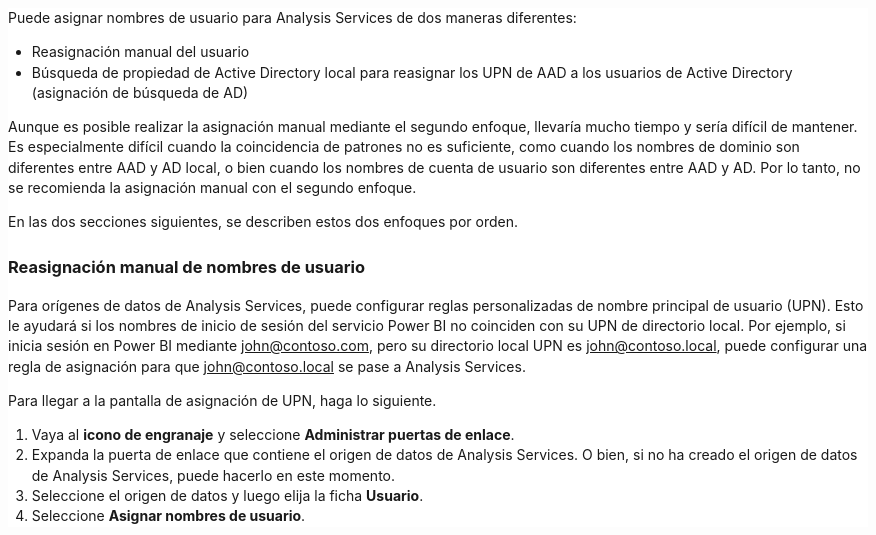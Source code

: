 Puede asignar nombres de usuario para Analysis Services de dos maneras diferentes:

* Reasignación manual del usuario
* Búsqueda de propiedad de Active Directory local para reasignar los UPN de AAD a los usuarios de Active Directory (asignación de búsqueda de AD)

Aunque es posible realizar la asignación manual mediante el segundo enfoque, llevaría mucho tiempo y sería difícil de mantener. Es especialmente difícil cuando la coincidencia de patrones no es suficiente, como cuando los nombres de dominio son diferentes entre AAD y AD local, o bien cuando los nombres de cuenta de usuario son diferentes entre AAD y AD. Por lo tanto, no se recomienda la asignación manual con el segundo enfoque.

En las dos secciones siguientes, se describen estos dos enfoques por orden.

### <a name="manual-user-name-re-mapping"></a>Reasignación manual de nombres de usuario

Para orígenes de datos de Analysis Services, puede configurar reglas personalizadas de nombre principal de usuario (UPN). Esto le ayudará si los nombres de inicio de sesión del servicio Power BI no coinciden con su UPN de directorio local. Por ejemplo, si inicia sesión en Power BI mediante john@contoso.com, pero su directorio local UPN es john@contoso.local, puede configurar una regla de asignación para que john@contoso.local se pase a Analysis Services.

Para llegar a la pantalla de asignación de UPN, haga lo siguiente.

1. Vaya al **icono de engranaje** y seleccione **Administrar puertas de enlace**.
2. Expanda la puerta de enlace que contiene el origen de datos de Analysis Services. O bien, si no ha creado el origen de datos de Analysis Services, puede hacerlo en este momento.
3. Seleccione el origen de datos y luego elija la ficha **Usuario**.
4. Seleccione **Asignar nombres de usuario**.
